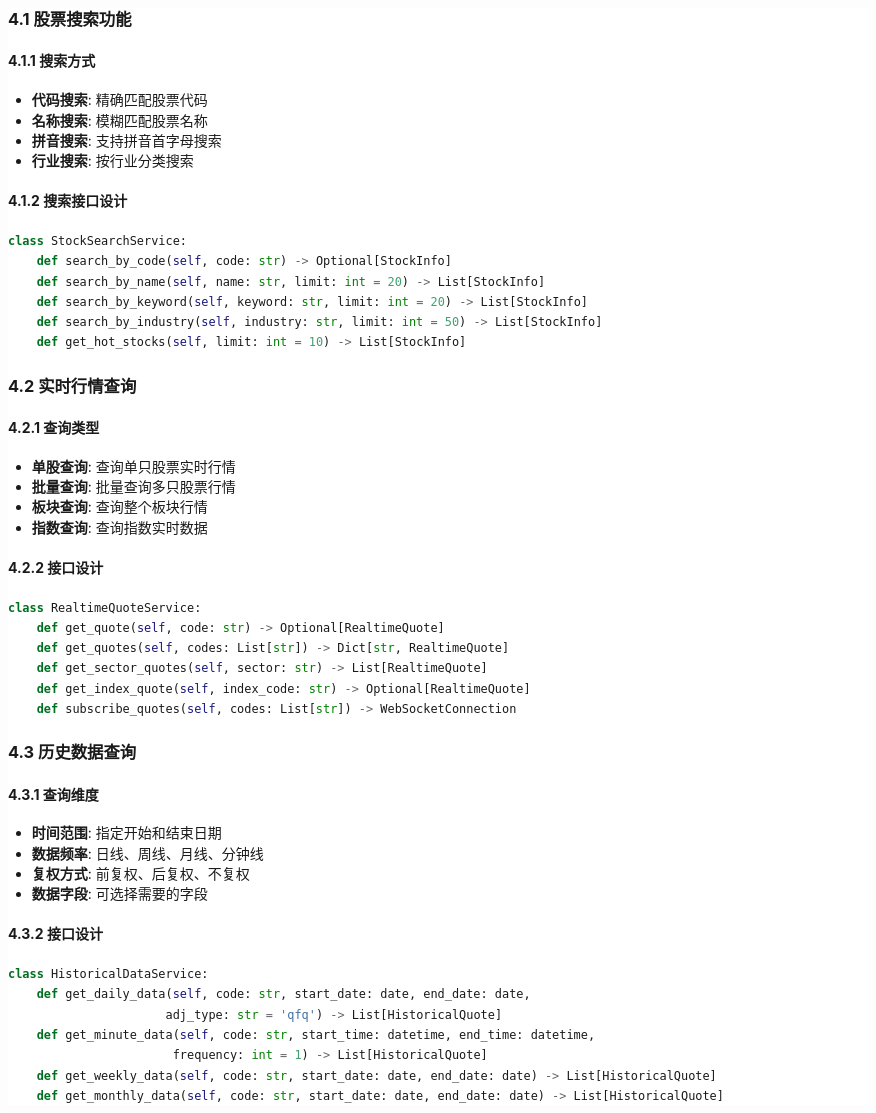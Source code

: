 ### 4.1 股票搜索功能

#### 4.1.1 搜索方式
- **代码搜索**: 精确匹配股票代码
- **名称搜索**: 模糊匹配股票名称
- **拼音搜索**: 支持拼音首字母搜索
- **行业搜索**: 按行业分类搜索

#### 4.1.2 搜索接口设计
```python
class StockSearchService:
    def search_by_code(self, code: str) -> Optional[StockInfo]
    def search_by_name(self, name: str, limit: int = 20) -> List[StockInfo]
    def search_by_keyword(self, keyword: str, limit: int = 20) -> List[StockInfo]
    def search_by_industry(self, industry: str, limit: int = 50) -> List[StockInfo]
    def get_hot_stocks(self, limit: int = 10) -> List[StockInfo]
```

### 4.2 实时行情查询

#### 4.2.1 查询类型
- **单股查询**: 查询单只股票实时行情
- **批量查询**: 批量查询多只股票行情
- **板块查询**: 查询整个板块行情
- **指数查询**: 查询指数实时数据

#### 4.2.2 接口设计
```python
class RealtimeQuoteService:
    def get_quote(self, code: str) -> Optional[RealtimeQuote]
    def get_quotes(self, codes: List[str]) -> Dict[str, RealtimeQuote]
    def get_sector_quotes(self, sector: str) -> List[RealtimeQuote]
    def get_index_quote(self, index_code: str) -> Optional[RealtimeQuote]
    def subscribe_quotes(self, codes: List[str]) -> WebSocketConnection
```

### 4.3 历史数据查询

#### 4.3.1 查询维度
- **时间范围**: 指定开始和结束日期
- **数据频率**: 日线、周线、月线、分钟线
- **复权方式**: 前复权、后复权、不复权
- **数据字段**: 可选择需要的字段

#### 4.3.2 接口设计
```python
class HistoricalDataService:
    def get_daily_data(self, code: str, start_date: date, end_date: date, 
                      adj_type: str = 'qfq') -> List[HistoricalQuote]
    def get_minute_data(self, code: str, start_time: datetime, end_time: datetime,
                       frequency: int = 1) -> List[HistoricalQuote]
    def get_weekly_data(self, code: str, start_date: date, end_date: date) -> List[HistoricalQuote]
    def get_monthly_data(self, code: str, start_date: date, end_date: date) -> List[HistoricalQuote]
```
